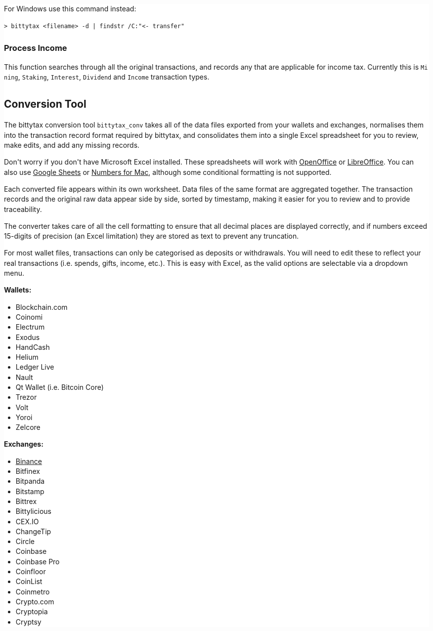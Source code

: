 For Windows use this command instead:
```console
> bittytax <filename> -d | findstr /C:"<- transfer"
```

### Process Income
This function searches through all the original transactions, and records any that are applicable for income tax. Currently this is `Mining`, `Staking`, `Interest`, `Dividend` and `Income` transaction types.

## Conversion Tool
The bittytax conversion tool `bittytax_conv` takes all of the data files exported from your wallets and exchanges, normalises them into the transaction record format required by bittytax, and consolidates them into a single Excel spreadsheet for you to review, make edits, and add any missing records.

Don't worry if you don't have Microsoft Excel installed. These spreadsheets will work with [OpenOffice](https://www.openoffice.org) or [LibreOffice](https://www.libreoffice.org). You can also use [Google Sheets](https://www.google.co.uk/sheets/about/) or [Numbers for Mac](https://www.apple.com/uk/numbers/), although some conditional formatting is not supported.

Each converted file appears within its own worksheet. Data files of the same format are aggregated together. The transaction records and the original raw data appear side by side, sorted by timestamp, making it easier for you to review and to provide traceability.

The converter takes care of all the cell formatting to ensure that all decimal places are displayed correctly, and if numbers exceed 15-digits of precision (an Excel limitation) they are stored as text to prevent any truncation.

For most wallet files, transactions can only be categorised as deposits or withdrawals. You will need to edit these to reflect your real transactions (i.e. spends, gifts, income, etc.). This is easy with Excel, as the valid options are selectable via a dropdown menu.

**Wallets:**
- Blockchain.com
- Coinomi
- Electrum
- Exodus
- HandCash
- Helium
- Ledger Live
- Nault
- Qt Wallet (i.e. Bitcoin Core)
- Trezor
- Volt
- Yoroi
- Zelcore

**Exchanges:**
- [Binance](https://github.com/BittyTax/BittyTax/wiki/Exchange:-Binance)
- Bitfinex
- Bitpanda
- Bitstamp
- Bittrex
- Bittylicious
- CEX.IO
- ChangeTip 
- Circle
- Coinbase
- Coinbase Pro
- Coinfloor
- CoinList
- Coinmetro
- Crypto.com
- Cryptopia
- Cryptsy
